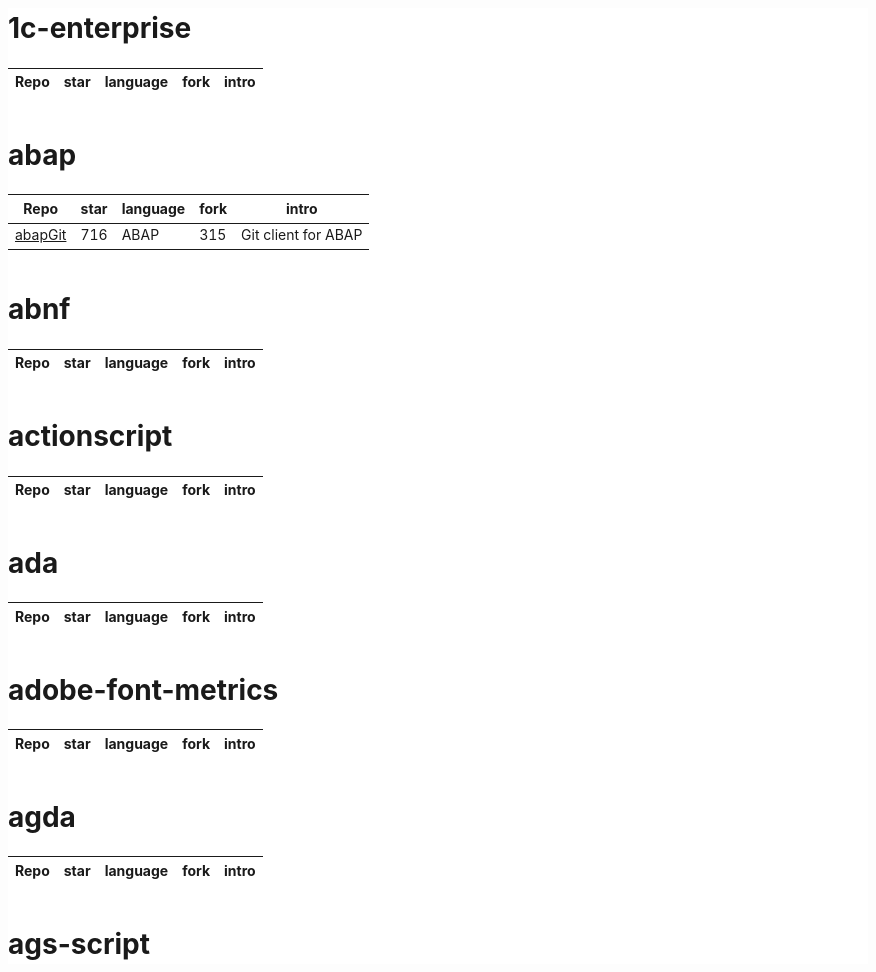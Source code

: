 
# 1c-enterprise

Repo|star|language|fork|intro
-|-|-|-|-



# abap

Repo|star|language|fork|intro
-|-|-|-|-
[abapGit](https://github.com/larshp/abapGit)|716|ABAP|315|Git client for ABAP


# abnf

Repo|star|language|fork|intro
-|-|-|-|-



# actionscript

Repo|star|language|fork|intro
-|-|-|-|-



# ada

Repo|star|language|fork|intro
-|-|-|-|-



# adobe-font-metrics

Repo|star|language|fork|intro
-|-|-|-|-



# agda

Repo|star|language|fork|intro
-|-|-|-|-



# ags-script

